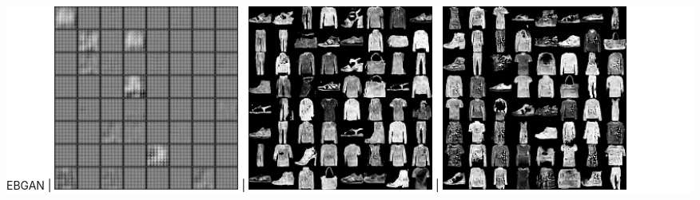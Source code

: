 EBGAN | <img src = 'assets/fashion_mnist_results/random_generation/EBGAN_epoch000_test_all_classes.png' height = '230px'> | <img src = 'assets/fashion_mnist_results/random_generation/EBGAN_epoch019_test_all_classes.png' height = '230px'> | <img src = 'assets/fashion_mnist_results/random_generation/EBGAN_epoch039_test_all_classes.png' height = '230px'>